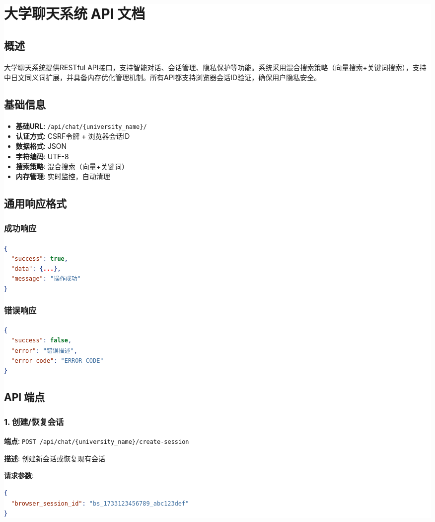 # 大学聊天系统 API 文档

## 概述

大学聊天系统提供RESTful API接口，支持智能对话、会话管理、隐私保护等功能。系统采用混合搜索策略（向量搜索+关键词搜索），支持中日文同义词扩展，并具备内存优化管理机制。所有API都支持浏览器会话ID验证，确保用户隐私安全。

## 基础信息

- **基础URL**: `/api/chat/{university_name}/`
- **认证方式**: CSRF令牌 + 浏览器会话ID
- **数据格式**: JSON
- **字符编码**: UTF-8
- **搜索策略**: 混合搜索（向量+关键词）
- **内存管理**: 实时监控，自动清理

## 通用响应格式

### 成功响应
```json
{
  "success": true,
  "data": {...},
  "message": "操作成功"
}
```

### 错误响应
```json
{
  "success": false,
  "error": "错误描述",
  "error_code": "ERROR_CODE"
}
```

## API 端点

### 1. 创建/恢复会话

**端点**: `POST /api/chat/{university_name}/create-session`

**描述**: 创建新会话或恢复现有会话

**请求参数**:
```json
{
  "browser_session_id": "bs_1733123456789_abc123def"
}
```
